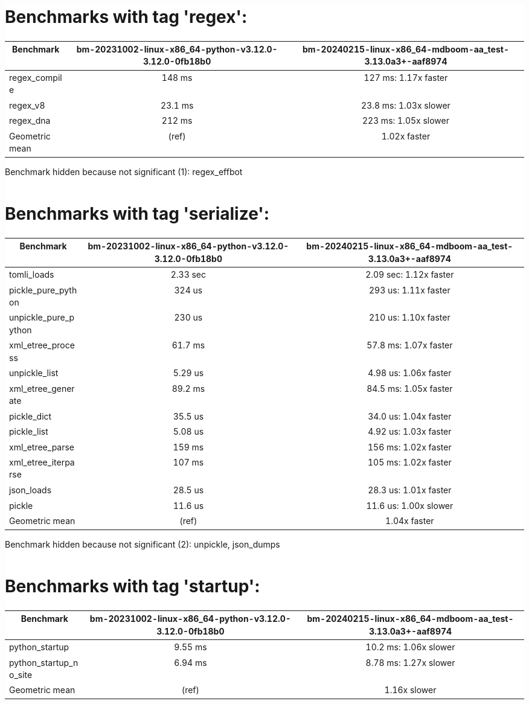 Benchmarks with tag 'regex':
============================

| Benchmark      | bm-20231002-linux-x86_64-python-v3.12.0-3.12.0-0fb18b0 | bm-20240215-linux-x86_64-mdboom-aa_test-3.13.0a3+-aaf8974 |
|----------------|:------------------------------------------------------:|:---------------------------------------------------------:|
| regex_compile  | 148 ms                                                 | 127 ms: 1.17x faster                                      |
| regex_v8       | 23.1 ms                                                | 23.8 ms: 1.03x slower                                     |
| regex_dna      | 212 ms                                                 | 223 ms: 1.05x slower                                      |
| Geometric mean | (ref)                                                  | 1.02x faster                                              |

Benchmark hidden because not significant (1): regex_effbot

Benchmarks with tag 'serialize':
================================

| Benchmark            | bm-20231002-linux-x86_64-python-v3.12.0-3.12.0-0fb18b0 | bm-20240215-linux-x86_64-mdboom-aa_test-3.13.0a3+-aaf8974 |
|----------------------|:------------------------------------------------------:|:---------------------------------------------------------:|
| tomli_loads          | 2.33 sec                                               | 2.09 sec: 1.12x faster                                    |
| pickle_pure_python   | 324 us                                                 | 293 us: 1.11x faster                                      |
| unpickle_pure_python | 230 us                                                 | 210 us: 1.10x faster                                      |
| xml_etree_process    | 61.7 ms                                                | 57.8 ms: 1.07x faster                                     |
| unpickle_list        | 5.29 us                                                | 4.98 us: 1.06x faster                                     |
| xml_etree_generate   | 89.2 ms                                                | 84.5 ms: 1.05x faster                                     |
| pickle_dict          | 35.5 us                                                | 34.0 us: 1.04x faster                                     |
| pickle_list          | 5.08 us                                                | 4.92 us: 1.03x faster                                     |
| xml_etree_parse      | 159 ms                                                 | 156 ms: 1.02x faster                                      |
| xml_etree_iterparse  | 107 ms                                                 | 105 ms: 1.02x faster                                      |
| json_loads           | 28.5 us                                                | 28.3 us: 1.01x faster                                     |
| pickle               | 11.6 us                                                | 11.6 us: 1.00x slower                                     |
| Geometric mean       | (ref)                                                  | 1.04x faster                                              |

Benchmark hidden because not significant (2): unpickle, json_dumps

Benchmarks with tag 'startup':
==============================

| Benchmark              | bm-20231002-linux-x86_64-python-v3.12.0-3.12.0-0fb18b0 | bm-20240215-linux-x86_64-mdboom-aa_test-3.13.0a3+-aaf8974 |
|------------------------|:------------------------------------------------------:|:---------------------------------------------------------:|
| python_startup         | 9.55 ms                                                | 10.2 ms: 1.06x slower                                     |
| python_startup_no_site | 6.94 ms                                                | 8.78 ms: 1.27x slower                                     |
| Geometric mean         | (ref)                                                  | 1.16x slower                                              |

